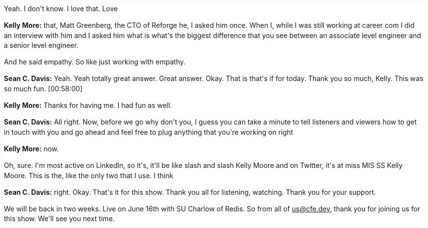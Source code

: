 Yeah. I don't know. I love that. Love

**Kelly More:** that, Matt Greenberg, the CTO of Reforge he, I asked him once. When I, while I was still working at career com I did an interview with him and I asked him what is what's the biggest difference that you see between an associate level engineer and a senior level engineer.

And he said empathy. So like just working with empathy.

**Sean C. Davis:** Yeah. Yeah totally great answer. Great answer. Okay. That is that's if for today. Thank you so much, Kelly. This was so much fun. [00:58:00]

**Kelly More:** Thanks for having me. I had fun as well.

**Sean C. Davis:** All right. Now, before we go why don't you, I guess you can take a minute to tell listeners and viewers how to get in touch with you and go ahead and feel free to plug anything that you're working on right

**Kelly More:** now.

Oh, sure. I'm most active on LinkedIn, so it's, it'll be like slash and slash Kelly Moore and on Twitter, it's at miss MIS SS Kelly Moore. This is the, like the only two that I use. I think

**Sean C. Davis:** right. Okay. That's it for this show. Thank you all for listening, watching. Thank you for your support.

We will be back in two weeks. Live on June 16th with SU Charlow of Redis. So from all of us@cfe.dev, thank you for joining us for this show. We'll see you next time.
